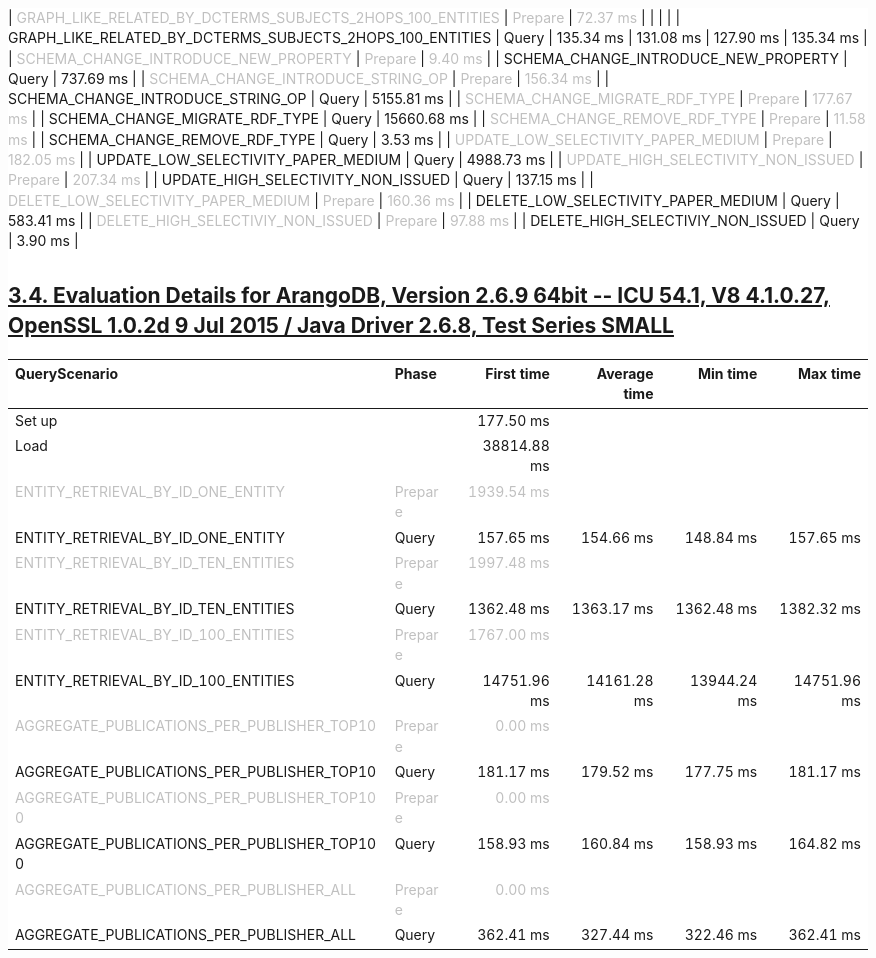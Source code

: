 | <font color="#C0C0C0">GRAPH_LIKE_RELATED_BY_DCTERMS_SUBJECTS_2HOPS_100_ENTITIES</font> | <font color="#C0C0C0">Prepare</font> | <font color="#C0C0C0">72.37 ms</font> |  |  |  |
| GRAPH_LIKE_RELATED_BY_DCTERMS_SUBJECTS_2HOPS_100_ENTITIES | Query | 135.34 ms | 131.08 ms | 127.90 ms | 135.34 ms |
| <font color="#C0C0C0">SCHEMA_CHANGE_INTRODUCE_NEW_PROPERTY</font> | <font color="#C0C0C0">Prepare</font> | <font color="#C0C0C0">9.40 ms</font> |
| SCHEMA_CHANGE_INTRODUCE_NEW_PROPERTY | Query | 737.69 ms |
| <font color="#C0C0C0">SCHEMA_CHANGE_INTRODUCE_STRING_OP</font> | <font color="#C0C0C0">Prepare</font> | <font color="#C0C0C0">156.34 ms</font> |
| SCHEMA_CHANGE_INTRODUCE_STRING_OP | Query | 5155.81 ms |
| <font color="#C0C0C0">SCHEMA_CHANGE_MIGRATE_RDF_TYPE</font> | <font color="#C0C0C0">Prepare</font> | <font color="#C0C0C0">177.67 ms</font> |
| SCHEMA_CHANGE_MIGRATE_RDF_TYPE | Query | 15660.68 ms |
| <font color="#C0C0C0">SCHEMA_CHANGE_REMOVE_RDF_TYPE</font> | <font color="#C0C0C0">Prepare</font> | <font color="#C0C0C0">11.58 ms</font> |
| SCHEMA_CHANGE_REMOVE_RDF_TYPE | Query | 3.53 ms |
| <font color="#C0C0C0">UPDATE_LOW_SELECTIVITY_PAPER_MEDIUM</font> | <font color="#C0C0C0">Prepare</font> | <font color="#C0C0C0">182.05 ms</font> |
| UPDATE_LOW_SELECTIVITY_PAPER_MEDIUM | Query | 4988.73 ms |
| <font color="#C0C0C0">UPDATE_HIGH_SELECTIVITY_NON_ISSUED</font> | <font color="#C0C0C0">Prepare</font> | <font color="#C0C0C0">207.34 ms</font> |
| UPDATE_HIGH_SELECTIVITY_NON_ISSUED | Query | 137.15 ms |
| <font color="#C0C0C0">DELETE_LOW_SELECTIVITY_PAPER_MEDIUM</font> | <font color="#C0C0C0">Prepare</font> | <font color="#C0C0C0">160.36 ms</font> |
| DELETE_LOW_SELECTIVITY_PAPER_MEDIUM | Query | 583.41 ms |
| <font color="#C0C0C0">DELETE_HIGH_SELECTIVIY_NON_ISSUED</font> | <font color="#C0C0C0">Prepare</font> | <font color="#C0C0C0">97.88 ms</font> |
| DELETE_HIGH_SELECTIVIY_NON_ISSUED | Query | 3.90 ms |

## <a name="ArangoDB"></a>[3\.4\. Evaluation Details for ArangoDB, Version 2.6.9 64bit -- ICU 54.1, V8 4.1.0.27, OpenSSL 1.0.2d 9 Jul 2015 / Java Driver 2.6.8, Test Series SMALL](#ArangoDB)

| QueryScenario | Phase | First time | Average time | Min time | Max time |
| :-- | :-- | --: | --: | --: | --: |
| Set up || 177.50 ms |
| Load || 38814.88 ms |
| <font color="#C0C0C0">ENTITY_RETRIEVAL_BY_ID_ONE_ENTITY</font> | <font color="#C0C0C0">Prepare</font> | <font color="#C0C0C0">1939.54 ms</font> |  |  |  |
| ENTITY_RETRIEVAL_BY_ID_ONE_ENTITY | Query | 157.65 ms | 154.66 ms | 148.84 ms | 157.65 ms |
| <font color="#C0C0C0">ENTITY_RETRIEVAL_BY_ID_TEN_ENTITIES</font> | <font color="#C0C0C0">Prepare</font> | <font color="#C0C0C0">1997.48 ms</font> |  |  |  |
| ENTITY_RETRIEVAL_BY_ID_TEN_ENTITIES | Query | 1362.48 ms | 1363.17 ms | 1362.48 ms | 1382.32 ms |
| <font color="#C0C0C0">ENTITY_RETRIEVAL_BY_ID_100_ENTITIES</font> | <font color="#C0C0C0">Prepare</font> | <font color="#C0C0C0">1767.00 ms</font> |  |  |  |
| ENTITY_RETRIEVAL_BY_ID_100_ENTITIES | Query | 14751.96 ms | 14161.28 ms | 13944.24 ms | 14751.96 ms |
| <font color="#C0C0C0">AGGREGATE_PUBLICATIONS_PER_PUBLISHER_TOP10</font> | <font color="#C0C0C0">Prepare</font> | <font color="#C0C0C0">0.00 ms</font> |  |  |  |
| AGGREGATE_PUBLICATIONS_PER_PUBLISHER_TOP10 | Query | 181.17 ms | 179.52 ms | 177.75 ms | 181.17 ms |
| <font color="#C0C0C0">AGGREGATE_PUBLICATIONS_PER_PUBLISHER_TOP100</font> | <font color="#C0C0C0">Prepare</font> | <font color="#C0C0C0">0.00 ms</font> |  |  |  |
| AGGREGATE_PUBLICATIONS_PER_PUBLISHER_TOP100 | Query | 158.93 ms | 160.84 ms | 158.93 ms | 164.82 ms |
| <font color="#C0C0C0">AGGREGATE_PUBLICATIONS_PER_PUBLISHER_ALL</font> | <font color="#C0C0C0">Prepare</font> | <font color="#C0C0C0">0.00 ms</font> |  |  |  |
| AGGREGATE_PUBLICATIONS_PER_PUBLISHER_ALL | Query | 362.41 ms | 327.44 ms | 322.46 ms | 362.41 ms |